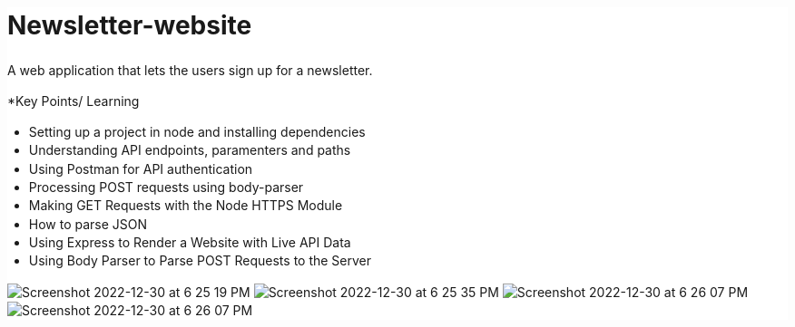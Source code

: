 # Newsletter-website

A web application that lets the users sign up for a newsletter.

*Key Points/ Learning
  - Setting up a project in node and installing dependencies
  - Understanding API endpoints, paramenters and paths
  - Using Postman for API authentication
  - Processing POST requests using body-parser
  - Making GET Requests with the Node HTTPS Module
  - How to parse JSON
  - Using Express to Render a Website with Live API Data
  - Using Body Parser to Parse POST Requests to the Server


<img width="1440" alt="Screenshot 2022-12-30 at 6 25 19 PM" src="https://user-images.githubusercontent.com/79953633/210119049-3fc35fc9-aacf-4704-8b31-8dbf9cb186d2.png">
<img width="1440" alt="Screenshot 2022-12-30 at 6 25 35 PM" src="https://user-images.githubusercontent.com/79953633/210119055-70c11123-de98-4e01-901a-e926a8afe310.png">
<img width="1440" alt="Screenshot 2022-12-30 at 6 26 07 PM" src="https://user-images.githubusercontent.com/79953633/210119057-56c22839-6d4e-4eaa-b822-c7ce7f02a404.png">
<img width="1440" alt="Screenshot 2022-12-30 at 6 26 07 PM" src="https://user-images.githubusercontent.com/79953633/210119060-66403fae-8880-4d6b-8b24-60308e1dd791.png">
